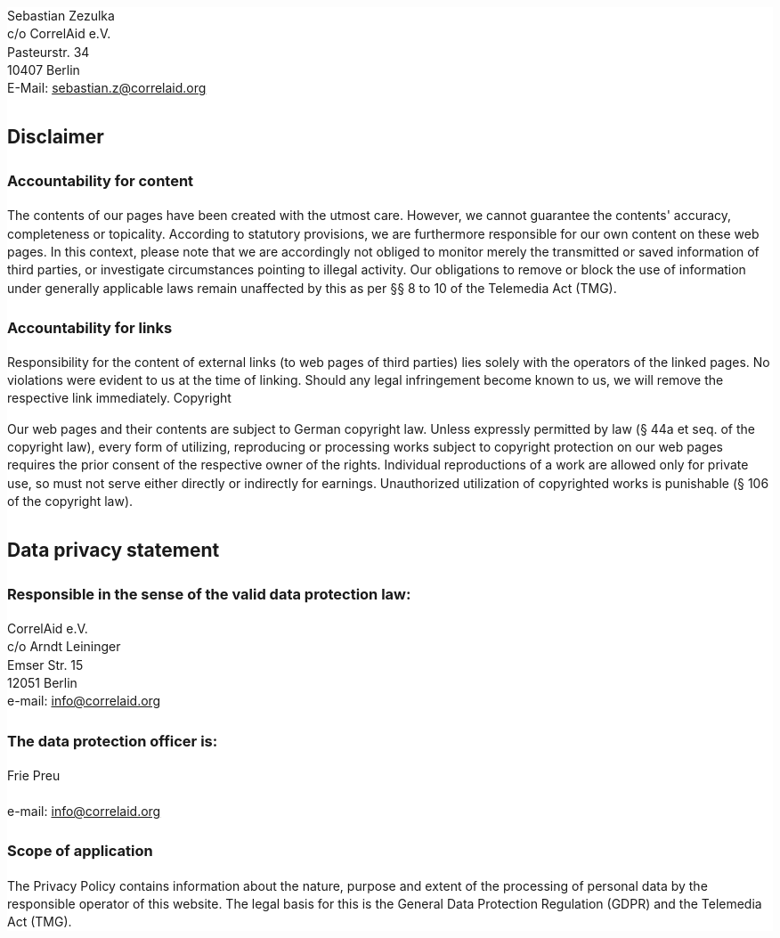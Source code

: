 Sebastian Zezulka  
c/o CorrelAid e.V.  
Pasteurstr. 34  
10407 Berlin  
E-Mail: [sebastian.z@correlaid.org](sebastian.z@correlaid.org)


## Disclaimer

### Accountability for content

The contents of our pages have been created with the utmost care. However, we cannot guarantee the contents' accuracy, completeness or topicality. According to statutory provisions, we are furthermore responsible for our own content on these web pages. In this context, please note that we are accordingly not obliged to monitor merely the transmitted or saved information of third parties, or investigate circumstances pointing to illegal activity. Our obligations to remove or block the use of information under generally applicable laws remain unaffected by this as per §§ 8 to 10 of the Telemedia Act (TMG).

### Accountability for links

Responsibility for the content of external links (to web pages of third parties) lies solely with the operators of the linked pages. No violations were evident to us at the time of linking. Should any legal infringement become known to us, we will remove the respective link immediately.
Copyright

Our web pages and their contents are subject to German copyright law. Unless expressly permitted by law (§ 44a et seq. of the copyright law), every form of utilizing, reproducing or processing works subject to copyright protection on our web pages requires the prior consent of the respective owner of the rights. Individual reproductions of a work are allowed only for private use, so must not serve either directly or indirectly for earnings. Unauthorized utilization of copyrighted works is punishable (§ 106 of the copyright law).

## Data privacy statement

### Responsible in the sense of the valid data protection law:

CorrelAid e.V.<br />
c/o Arndt Leininger<br />
Emser Str. 15<br />
12051 Berlin<br />
e-mail: info@correlaid.org
 
### The data protection officer is:

Frie Preu<br />  
e-mail: info@correlaid.org

### Scope of application

The Privacy Policy contains information about the nature, purpose and extent of the processing of personal data by the responsible operator of this website. The legal basis for this is the General Data Protection Regulation (GDPR) and the Telemedia Act (TMG).
